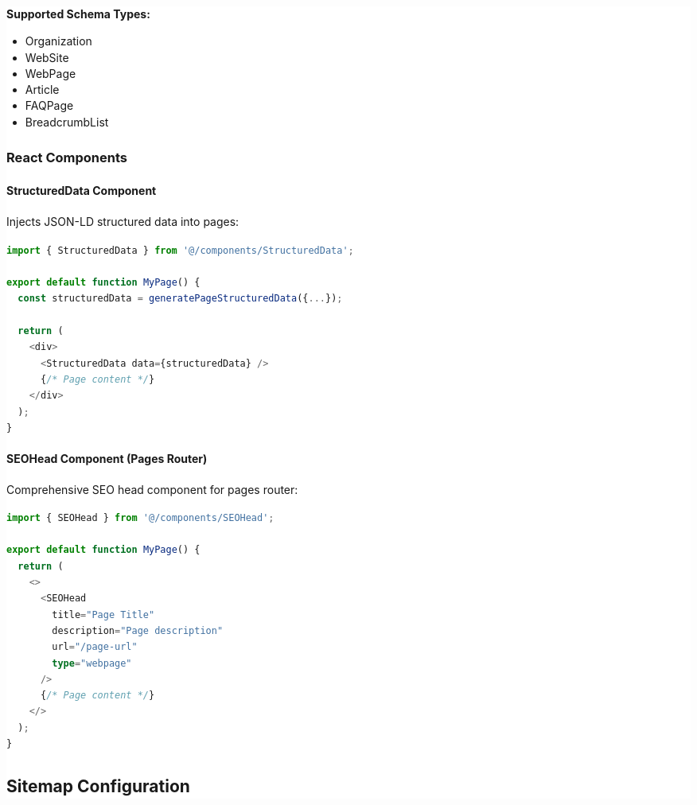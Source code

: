 **Supported Schema Types:**
- Organization
- WebSite
- WebPage
- Article
- FAQPage
- BreadcrumbList

### React Components

#### StructuredData Component

Injects JSON-LD structured data into pages:

```typescript
import { StructuredData } from '@/components/StructuredData';

export default function MyPage() {
  const structuredData = generatePageStructuredData({...});
  
  return (
    <div>
      <StructuredData data={structuredData} />
      {/* Page content */}
    </div>
  );
}
```

#### SEOHead Component (Pages Router)

Comprehensive SEO head component for pages router:

```typescript
import { SEOHead } from '@/components/SEOHead';

export default function MyPage() {
  return (
    <>
      <SEOHead
        title="Page Title"
        description="Page description"
        url="/page-url"
        type="webpage"
      />
      {/* Page content */}
    </>
  );
}
```

## Sitemap Configuration
